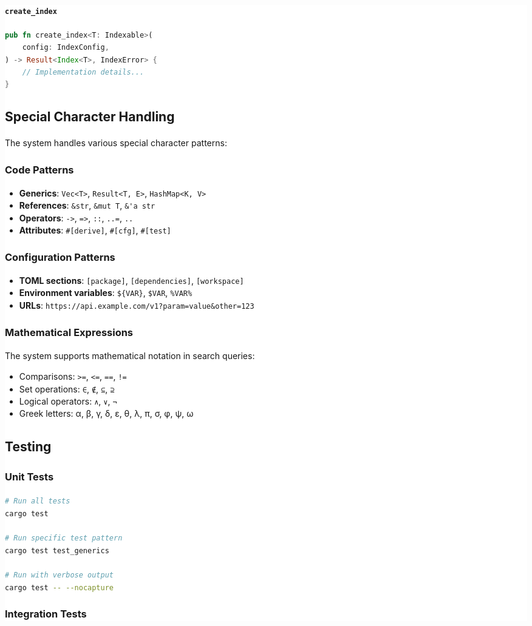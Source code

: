    #### `create_index`
   
   ```rust
   pub fn create_index<T: Indexable>(
       config: IndexConfig,
   ) -> Result<Index<T>, IndexError> {
       // Implementation details...
   }
   ```
   
   ## Special Character Handling
   
   The system handles various special character patterns:
   
   ### Code Patterns
   
   - **Generics**: `Vec<T>`, `Result<T, E>`, `HashMap<K, V>`
   - **References**: `&str`, `&mut T`, `&'a str`
   - **Operators**: `->`, `=>`, `::`, `..=`, `..`
   - **Attributes**: `#[derive]`, `#[cfg]`, `#[test]`
   
   ### Configuration Patterns  
   
   - **TOML sections**: `[package]`, `[dependencies]`, `[workspace]`
   - **Environment variables**: `${VAR}`, `$VAR`, `%VAR%`
   - **URLs**: `https://api.example.com/v1?param=value&other=123`
   
   ### Mathematical Expressions
   
   The system supports mathematical notation in search queries:
   
   - Comparisons: `>=`, `<=`, `==`, `!=`
   - Set operations: `∈`, `∉`, `⊆`, `⊇`
   - Logical operators: `∧`, `∨`, `¬`
   - Greek letters: α, β, γ, δ, ε, θ, λ, π, σ, φ, ψ, ω
   
   ## Testing
   
   ### Unit Tests
   
   ```bash
   # Run all tests
   cargo test
   
   # Run specific test pattern
   cargo test test_generics
   
   # Run with verbose output
   cargo test -- --nocapture
   ```
   
   ### Integration Tests
   